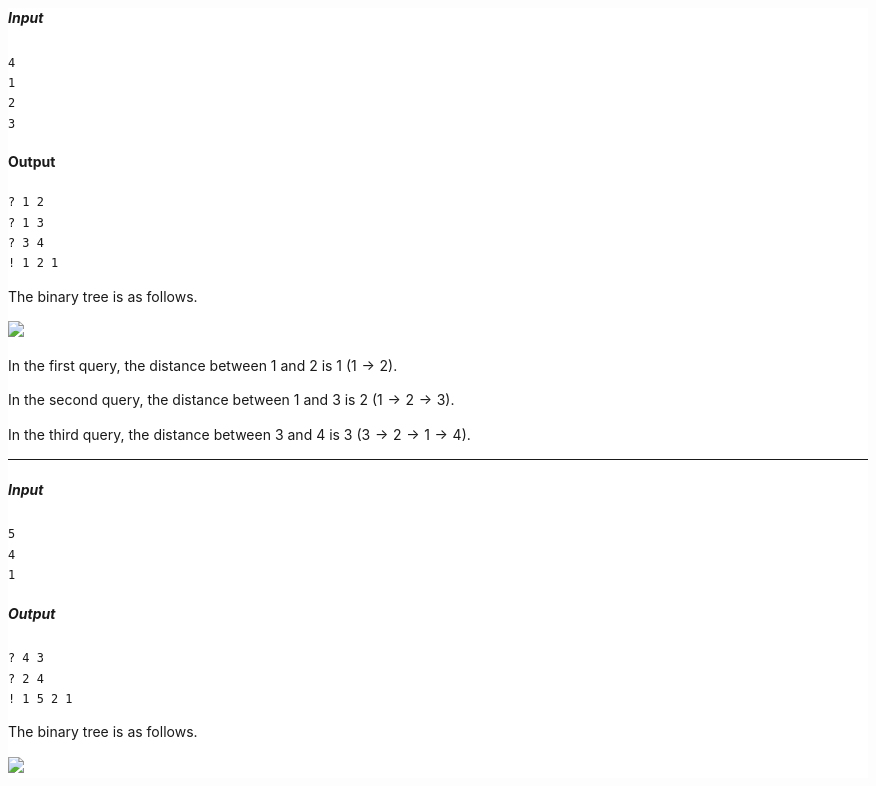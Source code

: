 ##### Input
```plain
4
1
2
3
```

#### Output
```plain
? 1 2
? 1 3
? 3 4
! 1 2 1
```

The binary tree is as follows.

![](/source/guoj/1210/img/aHR0cHM6Ly9pLmxvbGkubmV0LzIwMTkvMDYvMTcvNWQwNzk4ZTQ5OTQwNDk0Njc1LnBuZw==.png)

In the first query, the distance between $1$ and $2$ is $1$ ($1\rightarrow2$).

In the second query, the distance between $1$ and $3$ is $2$ ($1\rightarrow2\rightarrow3$).

In the third query, the distance between $3$ and $4$ is $3$ ($3\rightarrow2\rightarrow1\rightarrow4$).

---

##### Input

```plain
5
4
1
```

##### Output

```plain
? 4 3
? 2 4
! 1 5 2 1
```

The binary tree is as follows.

![](/source/guoj/1210/img/aHR0cHM6Ly9pLmxvbGkubmV0LzIwMTkvMDYvMTcvNWQwNzk4ZTcwMDBmYTk0OTk0LnBuZw==.png)


